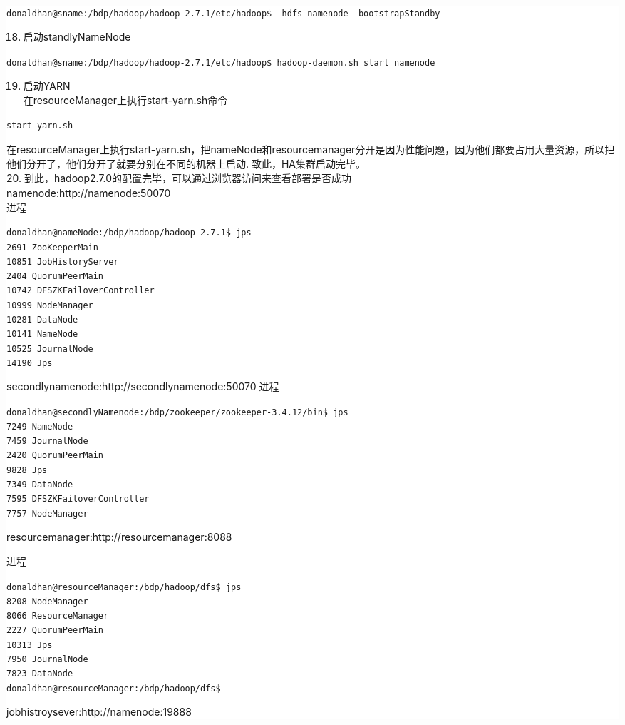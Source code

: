 ```
donaldhan@sname:/bdp/hadoop/hadoop-2.7.1/etc/hadoop$  hdfs namenode -bootstrapStandby
```   
18. 启动standlyNameNode    
```
donaldhan@sname:/bdp/hadoop/hadoop-2.7.1/etc/hadoop$ hadoop-daemon.sh start namenode
```   
19. 启动YARN   
在resourceManager上执行start-yarn.sh命令  
```
start-yarn.sh
```   
在resourceManager上执行start-yarn.sh，把nameNode和resourcemanager分开是因为性能问题，因为他们都要占用大量资源，所以把他们分开了，他们分开了就要分别在不同的机器上启动.
致此，HA集群启动完毕。   
20. 到此，hadoop2.7.0的配置完毕，可以通过浏览器访问来查看部署是否成功   
namenode:http://namenode:50070  
进程

```
donaldhan@nameNode:/bdp/hadoop/hadoop-2.7.1$ jps
2691 ZooKeeperMain
10851 JobHistoryServer
2404 QuorumPeerMain
10742 DFSZKFailoverController
10999 NodeManager
10281 DataNode
10141 NameNode
10525 JournalNode
14190 Jps
```

secondlynamenode:http://secondlynamenode:50070
进程

```
donaldhan@secondlyNamenode:/bdp/zookeeper/zookeeper-3.4.12/bin$ jps
7249 NameNode
7459 JournalNode
2420 QuorumPeerMain
9828 Jps
7349 DataNode
7595 DFSZKFailoverController
7757 NodeManager
```
resourcemanager:http://resourcemanager:8088

进程
```
donaldhan@resourceManager:/bdp/hadoop/dfs$ jps
8208 NodeManager
8066 ResourceManager
2227 QuorumPeerMain
10313 Jps
7950 JournalNode
7823 DataNode
donaldhan@resourceManager:/bdp/hadoop/dfs$
```
jobhistroysever:http://namenode:19888
